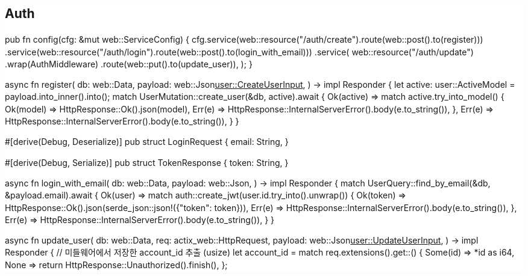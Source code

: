 ## Auth


pub fn config(cfg: &mut web::ServiceConfig) {
    cfg.service(web::resource("/auth/create").route(web::post().to(register)))
        .service(web::resource("/auth/login").route(web::post().to(login_with_email)))
        .service(
            web::resource("/auth/update")
                .wrap(AuthMiddleware)
                .route(web::put().to(update_user)),
        );
}

async fn register(
    db: web::Data<DatabaseConnection>,
    payload: web::Json<user::CreateUserInput>,
) -> impl Responder {
    let active: user::ActiveModel = payload.into_inner().into();
    match UserMutation::create_user(&db, active).await {
        Ok(active) => match active.try_into_model() {
            Ok(model) => HttpResponse::Ok().json(model),
            Err(e) => HttpResponse::InternalServerError().body(e.to_string()),
        },
        Err(e) => HttpResponse::InternalServerError().body(e.to_string()),
    }
}

#[derive(Debug, Deserialize)]
pub struct LoginRequest {
    email: String,
}

#[derive(Debug, Serialize)]
pub struct TokenResponse {
    token: String,
}

async fn login_with_email(
    db: web::Data<DatabaseConnection>,
    payload: web::Json<LoginRequest>,
) -> impl Responder {
    match UserQuery::find_by_email(&db, &payload.email).await {
        Ok(user) => match auth::create_jwt(user.id.try_into().unwrap()) {
            Ok(token) => HttpResponse::Ok().json(serde_json::json!({"token": token})),
            Err(e) => HttpResponse::InternalServerError().body(e.to_string()),
        },
        Err(e) => HttpResponse::InternalServerError().body(e.to_string()),
    }
}

async fn update_user(
    db: web::Data<DatabaseConnection>,
    req: actix_web::HttpRequest,
    payload: web::Json<user::UpdateUserInput>,
) -> impl Responder {
    // 미들웨어에서 저장한 account_id 추출 (usize)
    let account_id = match req.extensions().get::<usize>() {
        Some(id) => *id as i64,
        None => return HttpResponse::Unauthorized().finish(),
    };
